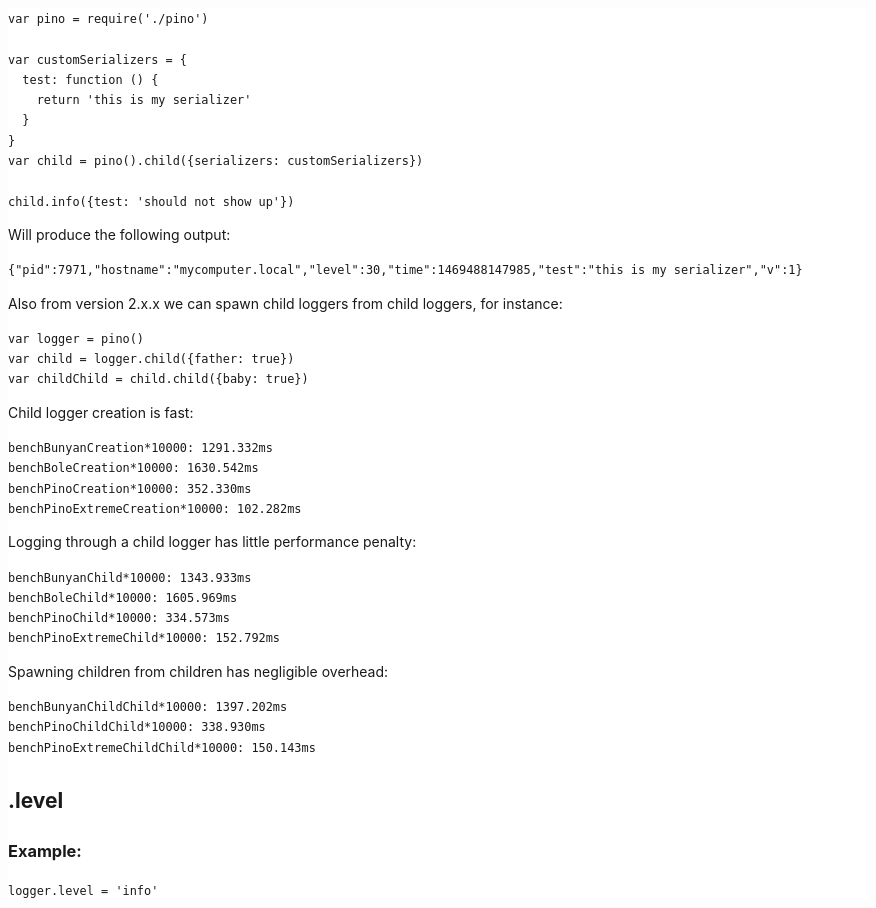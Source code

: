 ```
var pino = require('./pino')

var customSerializers = {
  test: function () {
    return 'this is my serializer'
  }
}
var child = pino().child({serializers: customSerializers})

child.info({test: 'should not show up'})
```

Will produce the following output:

```
{"pid":7971,"hostname":"mycomputer.local","level":30,"time":1469488147985,"test":"this is my serializer","v":1}
```

Also from version 2.x.x we can spawn child loggers from child loggers, for instance:

```
var logger = pino()
var child = logger.child({father: true})
var childChild = child.child({baby: true})
```

Child logger creation is fast:

```
benchBunyanCreation*10000: 1291.332ms
benchBoleCreation*10000: 1630.542ms
benchPinoCreation*10000: 352.330ms
benchPinoExtremeCreation*10000: 102.282ms
```

Logging through a child logger has little performance penalty:

```
benchBunyanChild*10000: 1343.933ms
benchBoleChild*10000: 1605.969ms
benchPinoChild*10000: 334.573ms
benchPinoExtremeChild*10000: 152.792ms
```

Spawning children from children has negligible overhead:

```
benchBunyanChildChild*10000: 1397.202ms
benchPinoChildChild*10000: 338.930ms
benchPinoExtremeChildChild*10000: 150.143ms
```

<a id="level"></a>
## .level

### Example:
```
logger.level = 'info'
```
